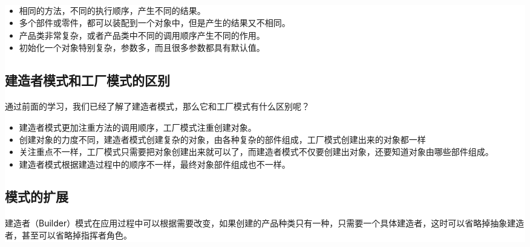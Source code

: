 - 相同的方法，不同的执行顺序，产生不同的结果。
- 多个部件或零件，都可以装配到一个对象中，但是产生的结果又不相同。
- 产品类非常复杂，或者产品类中不同的调用顺序产生不同的作用。
- 初始化一个对象特别复杂，参数多，而且很多参数都具有默认值。

## 建造者模式和工厂模式的区别

通过前面的学习，我们已经了解了建造者模式，那么它和工厂模式有什么区别呢？

- 建造者模式更加注重方法的调用顺序，工厂模式注重创建对象。
- 创建对象的力度不同，建造者模式创建复杂的对象，由各种复杂的部件组成，工厂模式创建出来的对象都一样
- 关注重点不一样，工厂模式只需要把对象创建出来就可以了，而建造者模式不仅要创建出对象，还要知道对象由哪些部件组成。
- 建造者模式根据建造过程中的顺序不一样，最终对象部件组成也不一样。

## 模式的扩展

建造者（Builder）模式在应用过程中可以根据需要改变，如果创建的产品种类只有一种，只需要一个具体建造者，这时可以省略掉抽象建造者，甚至可以省略掉指挥者角色。

